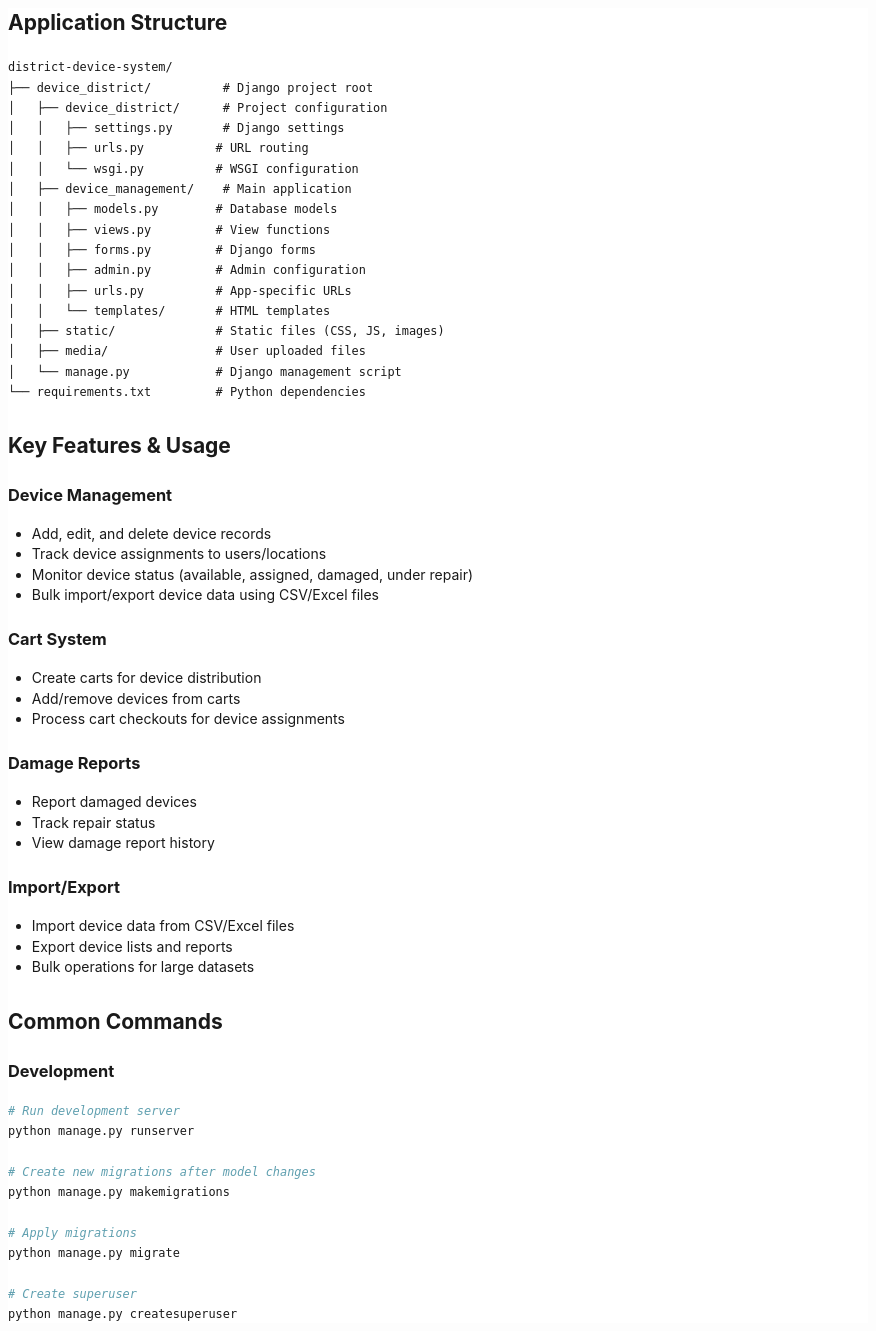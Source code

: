 ## Application Structure

```
district-device-system/
├── device_district/          # Django project root
│   ├── device_district/      # Project configuration
│   │   ├── settings.py       # Django settings
│   │   ├── urls.py          # URL routing
│   │   └── wsgi.py          # WSGI configuration
│   ├── device_management/    # Main application
│   │   ├── models.py        # Database models
│   │   ├── views.py         # View functions
│   │   ├── forms.py         # Django forms
│   │   ├── admin.py         # Admin configuration
│   │   ├── urls.py          # App-specific URLs
│   │   └── templates/       # HTML templates
│   ├── static/              # Static files (CSS, JS, images)
│   ├── media/               # User uploaded files
│   └── manage.py            # Django management script
└── requirements.txt         # Python dependencies
```

## Key Features & Usage

### Device Management
- Add, edit, and delete device records
- Track device assignments to users/locations
- Monitor device status (available, assigned, damaged, under repair)
- Bulk import/export device data using CSV/Excel files

### Cart System
- Create carts for device distribution
- Add/remove devices from carts
- Process cart checkouts for device assignments

### Damage Reports
- Report damaged devices
- Track repair status
- View damage report history

### Import/Export
- Import device data from CSV/Excel files
- Export device lists and reports
- Bulk operations for large datasets

## Common Commands

### Development
```bash
# Run development server
python manage.py runserver

# Create new migrations after model changes
python manage.py makemigrations

# Apply migrations
python manage.py migrate

# Create superuser
python manage.py createsuperuser

```